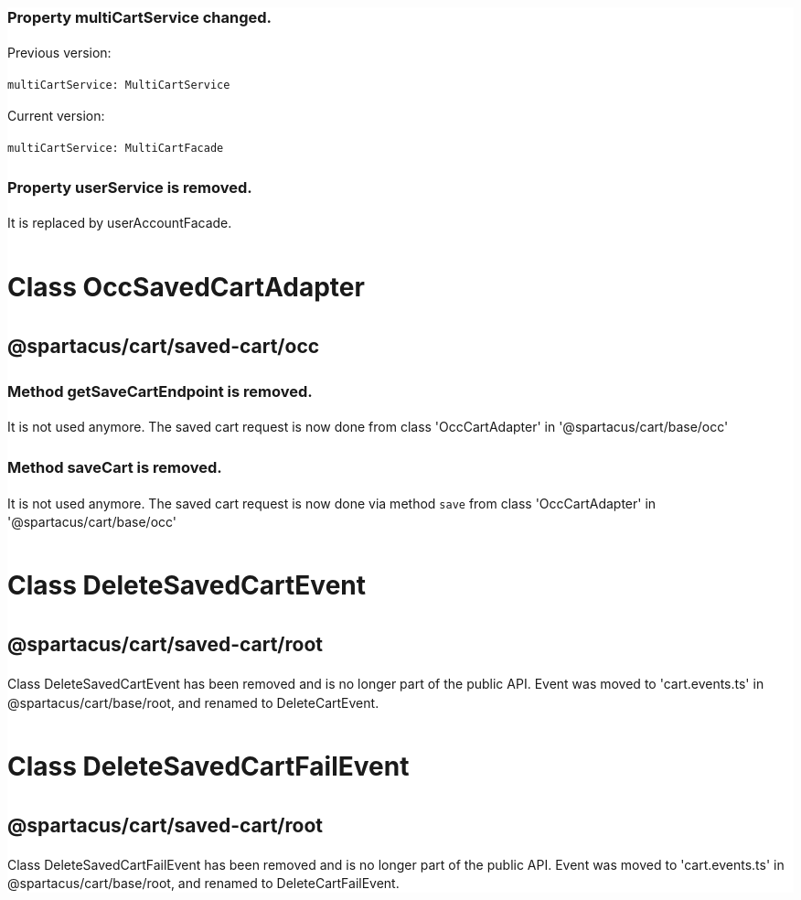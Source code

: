 
### Property multiCartService changed.


Previous version: 

```
multiCartService: MultiCartService
```


Current version: 

```
multiCartService: MultiCartFacade
```


### Property userService is removed.

It is replaced by userAccountFacade.



# Class OccSavedCartAdapter 
## @spartacus/cart/saved-cart/occ


### Method getSaveCartEndpoint is removed.

It is not used anymore.  The saved cart request is now done from class 'OccCartAdapter' in '@spartacus/cart/base/occ'

### Method saveCart is removed.

It is not used anymore.  The saved cart request is now done via method `save` from class 'OccCartAdapter' in '@spartacus/cart/base/occ'



# Class DeleteSavedCartEvent 
## @spartacus/cart/saved-cart/root


Class DeleteSavedCartEvent has been removed and is no longer part of the public API.
Event was moved to 'cart.events.ts' in @spartacus/cart/base/root, and renamed to DeleteCartEvent.



# Class DeleteSavedCartFailEvent 
## @spartacus/cart/saved-cart/root


Class DeleteSavedCartFailEvent has been removed and is no longer part of the public API.
Event was moved to 'cart.events.ts' in @spartacus/cart/base/root, and renamed to DeleteCartFailEvent.
